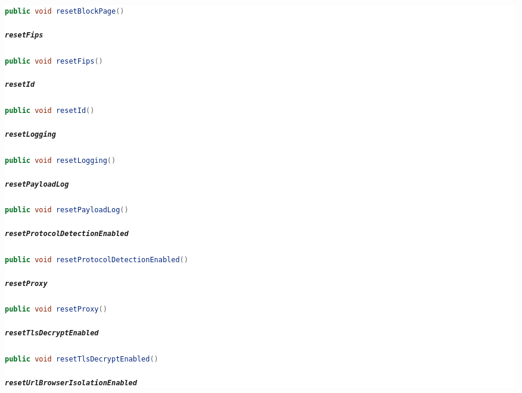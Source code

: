 ```java
public void resetBlockPage()
```

##### `resetFips` <a name="resetFips" id="@cdktf/provider-cloudflare.teamsAccount.TeamsAccount.resetFips"></a>

```java
public void resetFips()
```

##### `resetId` <a name="resetId" id="@cdktf/provider-cloudflare.teamsAccount.TeamsAccount.resetId"></a>

```java
public void resetId()
```

##### `resetLogging` <a name="resetLogging" id="@cdktf/provider-cloudflare.teamsAccount.TeamsAccount.resetLogging"></a>

```java
public void resetLogging()
```

##### `resetPayloadLog` <a name="resetPayloadLog" id="@cdktf/provider-cloudflare.teamsAccount.TeamsAccount.resetPayloadLog"></a>

```java
public void resetPayloadLog()
```

##### `resetProtocolDetectionEnabled` <a name="resetProtocolDetectionEnabled" id="@cdktf/provider-cloudflare.teamsAccount.TeamsAccount.resetProtocolDetectionEnabled"></a>

```java
public void resetProtocolDetectionEnabled()
```

##### `resetProxy` <a name="resetProxy" id="@cdktf/provider-cloudflare.teamsAccount.TeamsAccount.resetProxy"></a>

```java
public void resetProxy()
```

##### `resetTlsDecryptEnabled` <a name="resetTlsDecryptEnabled" id="@cdktf/provider-cloudflare.teamsAccount.TeamsAccount.resetTlsDecryptEnabled"></a>

```java
public void resetTlsDecryptEnabled()
```

##### `resetUrlBrowserIsolationEnabled` <a name="resetUrlBrowserIsolationEnabled" id="@cdktf/provider-cloudflare.teamsAccount.TeamsAccount.resetUrlBrowserIsolationEnabled"></a>
